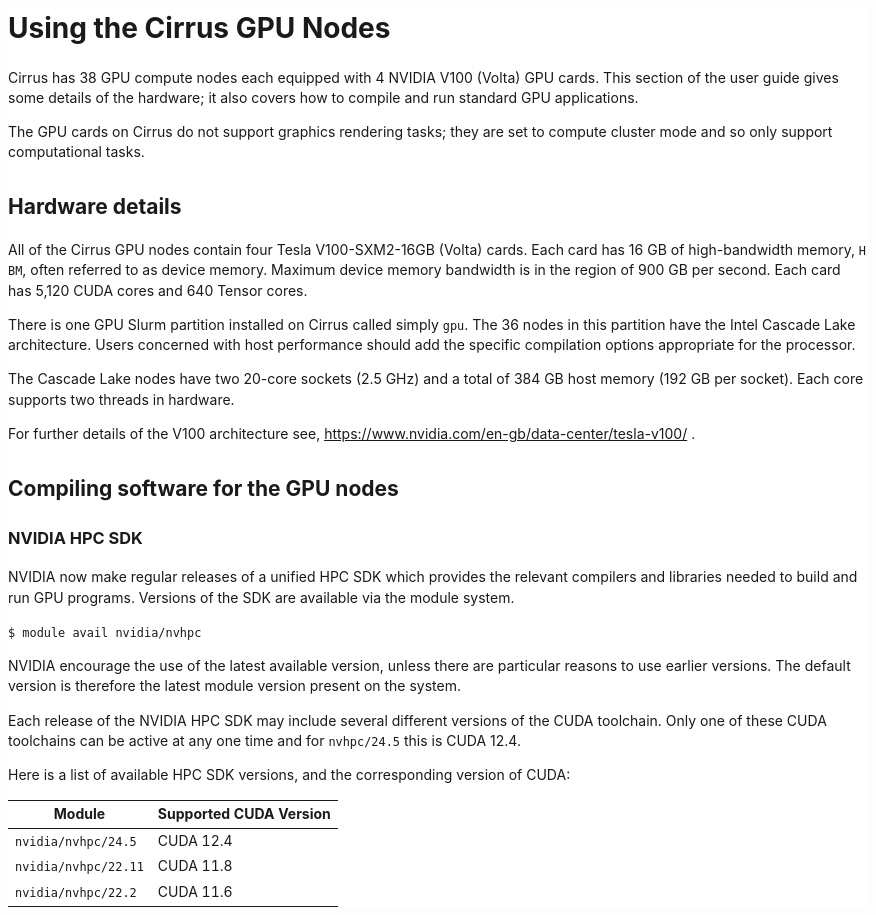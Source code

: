 # Using the Cirrus GPU Nodes

Cirrus has 38 GPU compute nodes each equipped with 4 NVIDIA V100 (Volta)
GPU cards. This section of the user guide gives some details of the
hardware; it also covers how to compile and run standard GPU
applications.

The GPU cards on Cirrus do not support graphics rendering tasks; they
are set to <span class="title-ref">compute cluster</span> mode and so
only support computational tasks.

## Hardware details

All of the Cirrus GPU nodes contain four Tesla V100-SXM2-16GB (Volta)
cards. Each card has 16 GB of high-bandwidth memory, `HBM`, often
referred to as device memory. Maximum device memory bandwidth is in the
region of 900 GB per second. Each card has 5,120 CUDA cores and 640
Tensor cores.

There is one GPU Slurm partition installed on Cirrus called simply
`gpu`. The 36 nodes in this partition have the Intel Cascade Lake
architecture. Users concerned with host performance should add the
specific compilation options appropriate for the processor.

The Cascade Lake nodes have two 20-core sockets (2.5 GHz) and a total of
384 GB host memory (192 GB per socket). Each core supports two threads
in hardware.

For further details of the V100 architecture see,
<https://www.nvidia.com/en-gb/data-center/tesla-v100/> .

## Compiling software for the GPU nodes

### NVIDIA HPC SDK

NVIDIA now make regular releases of a unified HPC SDK which provides the
relevant compilers and libraries needed to build and run GPU programs.
Versions of the SDK are available via the module system.

    $ module avail nvidia/nvhpc

NVIDIA encourage the use of the latest available version, unless there
are particular reasons to use earlier versions. The default version is
therefore the latest module version present on the system.

Each release of the NVIDIA HPC SDK may include several different
versions of the CUDA toolchain. Only one of these CUDA toolchains
can be active at any one time and for `nvhpc/24.5` this is CUDA 12.4.

Here is a list of available HPC SDK versions, and the corresponding
version of CUDA:

| Module               | Supported CUDA Version |
|----------------------|------------------------|
| `nvidia/nvhpc/24.5`  | CUDA 12.4              |
| `nvidia/nvhpc/22.11` | CUDA 11.8              |
| `nvidia/nvhpc/22.2`  | CUDA 11.6              |
